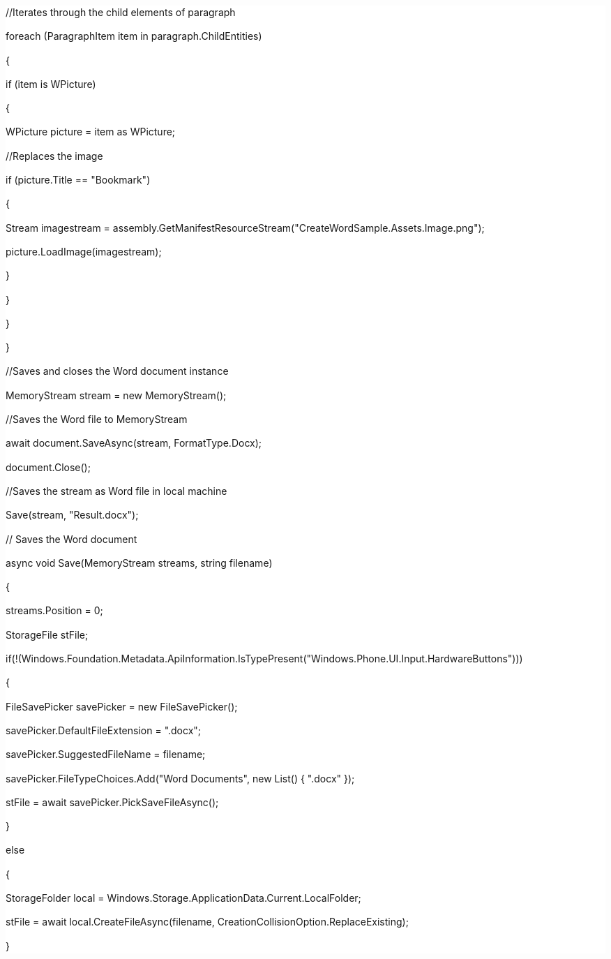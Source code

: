 //Iterates through the child elements of paragraph

foreach (ParagraphItem item in paragraph.ChildEntities)

{

if (item is WPicture)

{

WPicture picture = item as WPicture;

//Replaces the image

if (picture.Title == "Bookmark")

{

Stream imagestream = assembly.GetManifestResourceStream("CreateWordSample.Assets.Image.png");

picture.LoadImage(imagestream);

}

}

}

}

//Saves and closes the Word document instance

MemoryStream stream = new MemoryStream();

//Saves the Word file to MemoryStream

await document.SaveAsync(stream, FormatType.Docx);

document.Close();

//Saves the stream as Word file in local machine

Save(stream, "Result.docx");


// Saves the Word document

async void Save(MemoryStream streams, string filename)

{

streams.Position = 0;

StorageFile stFile;

if(!(Windows.Foundation.Metadata.ApiInformation.IsTypePresent("Windows.Phone.UI.Input.HardwareButtons")))

{

FileSavePicker savePicker = new FileSavePicker();

savePicker.DefaultFileExtension = ".docx";

savePicker.SuggestedFileName = filename;

savePicker.FileTypeChoices.Add("Word Documents", new List<string>() { ".docx" });

stFile = await savePicker.PickSaveFileAsync();

}

else

{

StorageFolder local = Windows.Storage.ApplicationData.Current.LocalFolder;

stFile = await local.CreateFileAsync(filename, CreationCollisionOption.ReplaceExisting);

}
